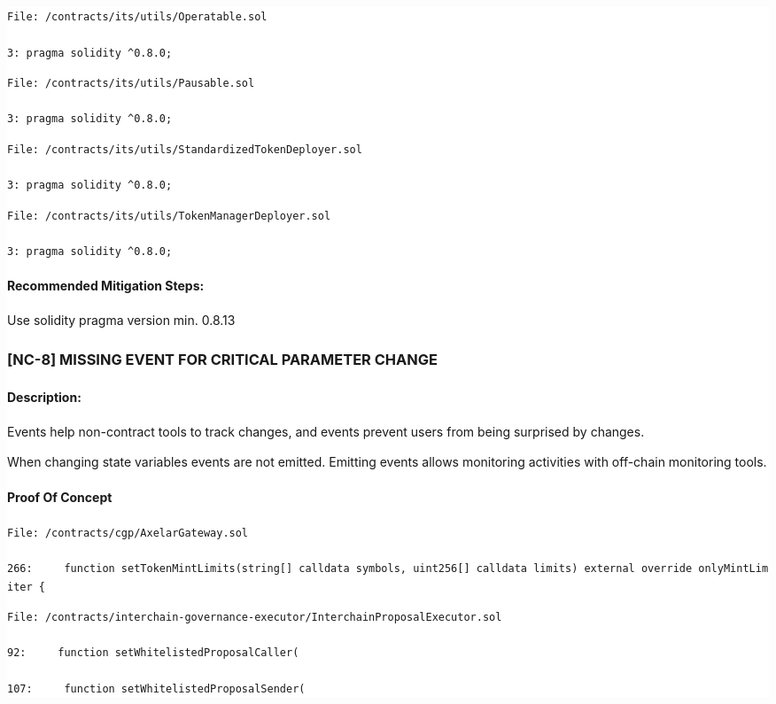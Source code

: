 ```solidity
File: /contracts/its/utils/Operatable.sol

3: pragma solidity ^0.8.0;

```

```solidity
File: /contracts/its/utils/Pausable.sol

3: pragma solidity ^0.8.0;

```

```solidity
File: /contracts/its/utils/StandardizedTokenDeployer.sol

3: pragma solidity ^0.8.0;

```

```solidity
File: /contracts/its/utils/TokenManagerDeployer.sol

3: pragma solidity ^0.8.0;

```

#### Recommended Mitigation Steps:

Use solidity pragma version min. 0.8.13

### [NC-8] MISSING EVENT FOR CRITICAL PARAMETER CHANGE

#### Description:

Events help non-contract tools to track changes, and events prevent users from being surprised by changes.

When changing state variables events are not emitted. Emitting events allows monitoring activities with off-chain monitoring tools.

#### **Proof Of Concept**

```solidity
File: /contracts/cgp/AxelarGateway.sol

266:     function setTokenMintLimits(string[] calldata symbols, uint256[] calldata limits) external override onlyMintLimiter {

```

```solidity
File: /contracts/interchain-governance-executor/InterchainProposalExecutor.sol

92:     function setWhitelistedProposalCaller(

107:     function setWhitelistedProposalSender(

```
